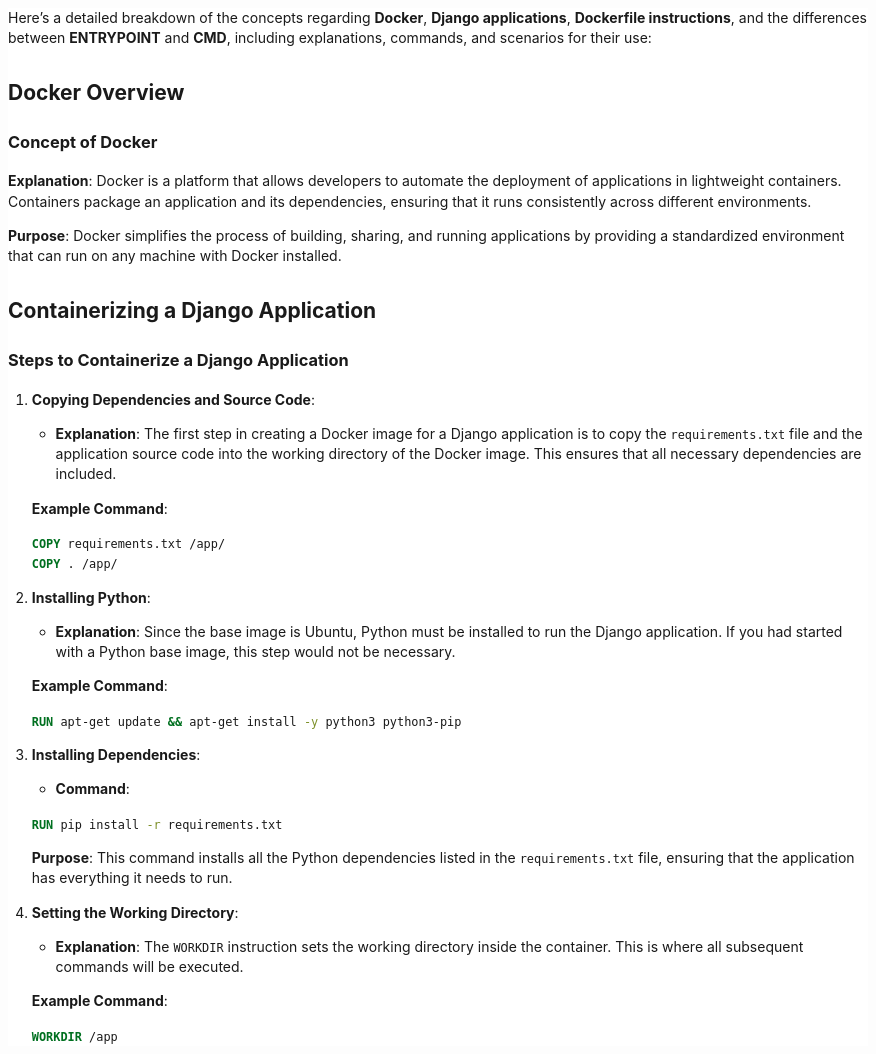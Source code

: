 Here’s a detailed breakdown of the concepts regarding **Docker**, **Django applications**, **Dockerfile instructions**, and the differences between **ENTRYPOINT** and **CMD**, including explanations, commands, and scenarios for their use:

## Docker Overview

### Concept of Docker

**Explanation**: Docker is a platform that allows developers to automate the deployment of applications in lightweight containers. Containers package an application and its dependencies, ensuring that it runs consistently across different environments.

**Purpose**: Docker simplifies the process of building, sharing, and running applications by providing a standardized environment that can run on any machine with Docker installed.

## Containerizing a Django Application

### Steps to Containerize a Django Application

1. **Copying Dependencies and Source Code**:
   - **Explanation**: The first step in creating a Docker image for a Django application is to copy the `requirements.txt` file and the application source code into the working directory of the Docker image. This ensures that all necessary dependencies are included.
   
   **Example Command**:
   ```dockerfile
   COPY requirements.txt /app/
   COPY . /app/
   ```

2. **Installing Python**:
   - **Explanation**: Since the base image is Ubuntu, Python must be installed to run the Django application. If you had started with a Python base image, this step would not be necessary.
   
   **Example Command**:
   ```dockerfile
   RUN apt-get update && apt-get install -y python3 python3-pip
   ```

3. **Installing Dependencies**:
   - **Command**:
   ```dockerfile
   RUN pip install -r requirements.txt
   ```
   **Purpose**: This command installs all the Python dependencies listed in the `requirements.txt` file, ensuring that the application has everything it needs to run.

4. **Setting the Working Directory**:
   - **Explanation**: The `WORKDIR` instruction sets the working directory inside the container. This is where all subsequent commands will be executed.
   
   **Example Command**:
   ```dockerfile
   WORKDIR /app
   ```
